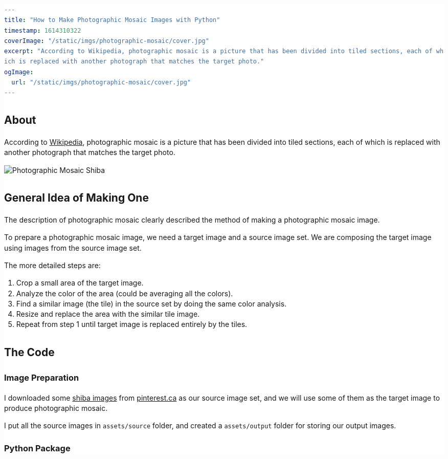 ```yaml
---
title: "How to Make Photographic Mosaic Images with Python"
timestamp: 1614310322
coverImage: "/static/imgs/photographic-mosaic/cover.jpg"
excerpt: "According to Wikipedia, photographic mosaic is a picture that has been divided into tiled sections, each of which is replaced with another photograph that matches the target photo."
ogImage:
  url: "/static/imgs/photographic-mosaic/cover.jpg"
---
```


## About

According to [Wikipedia](https://en.wikipedia.org/wiki/Photographic_mosaic), photographic mosaic is a picture that has been divided into tiled sections, each of which is replaced with another photograph that matches the target photo.

![Photographic Mosaic Shiba](/static/posts/photographic-mosaic/assets/output/3.jpg)

## General Idea of Making One

The description of photographic mosaic clearly described the method of making a photographic mosaic image.

To prepare a photographic mosaic image, we need a target image and a source image set. We are composing the target image using images from the source image set.

The more detailed steps are:

1. Crop a small area of the target image.
2. Analyze the color of the area (could be averaging all the colors).
3. Find a similar image (the tile) in the source set by doing the same color analysis.
4. Resize and replace the area with the similar tile image.
5. Repeat from step 1 until target image is replaced entirely by the tiles.

<video autoPlay muted playsInline controls>
  <source src="/static/imgs/photographic-mosaic/illustration.webp" type="video/webp" />
  <source src="/static/imgs/photographic-mosaic/illustration.mp4" type="video/mp4" />
</video>

## The Code

### Image Preparation

I downloaded some [shiba images](https://github.com/wsenh/me/tree/main/public/static/posts/photographic-mosaic/assets/source) from [pinterest.ca](https://www.pinterest.ca/) as our source image set, and we will use some of them as the target image to produce photographic mosaic.

I put all the source images in `assets/source` folder, and created a `assets/output` folder for storing our output images.

### Python Package
